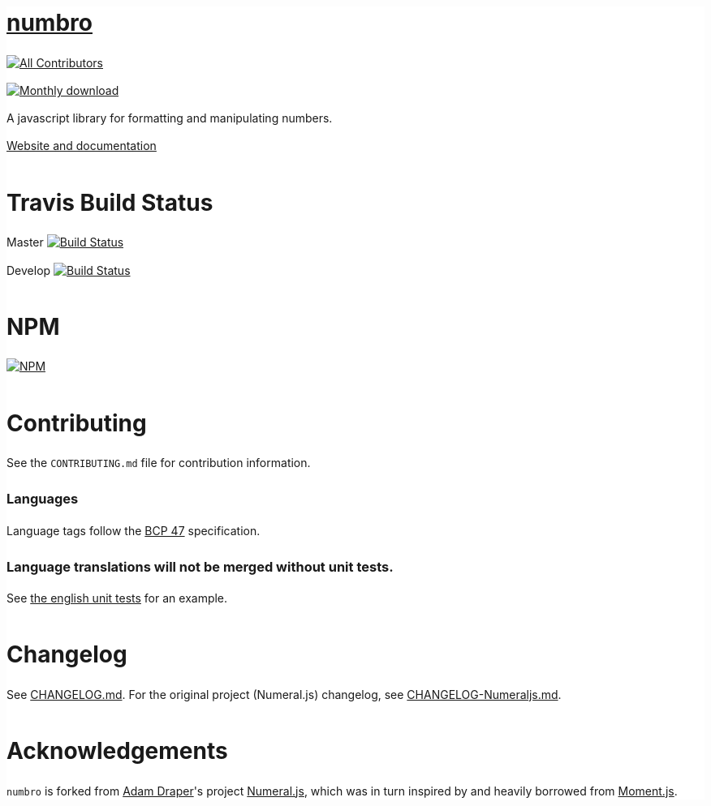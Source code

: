 # [numbro](https://numbrojs.com/)

[![All Contributors](https://img.shields.io/badge/all_contributors-111-orange.svg?style=flat-square)](#contributors-)


[![Monthly download](https://img.shields.io/npm/dm/numbro.svg?style=flat-square)](https://www.npmjs.com/package/numbro)

A javascript library for formatting and manipulating numbers.

[Website and documentation](http://numbrojs.com)


# Travis Build Status

Master [![Build Status](https://travis-ci.org/BenjaminVanRyseghem/numbro.svg?branch=master)](https://travis-ci.org/BenjaminVanRyseghem/numbro)

Develop [![Build Status](https://travis-ci.org/BenjaminVanRyseghem/numbro.svg?branch=develop)](https://travis-ci.org/BenjaminVanRyseghem/numbro)

# NPM

[![NPM](https://nodei.co/npm/numbro.png?downloads=true)](https://nodei.co/npm/numbro/)

# Contributing

See the `CONTRIBUTING.md` file for contribution information.

### Languages

Language tags follow the [BCP 47](https://tools.ietf.org/html/bcp47) specification.

### Language translations will not be merged without unit tests.

See [the english unit tests](https://github.com/BenjaminVanRyseghem/numbro/blob/develop/tests/languages/en-GB-tests.js) for an example.


# Changelog

See [CHANGELOG.md](CHANGELOG.md). For the original project (Numeral.js) changelog, see [CHANGELOG-Numeraljs.md](CHANGELOG-Numeraljs.md).


# Acknowledgements

`numbro` is forked from [Adam Draper](https://github.com/adamwdraper)'s project
[Numeral.js](http://numeraljs.com/), which was in turn inspired by and heavily borrowed from
[Moment.js](http://momentjs.com).
